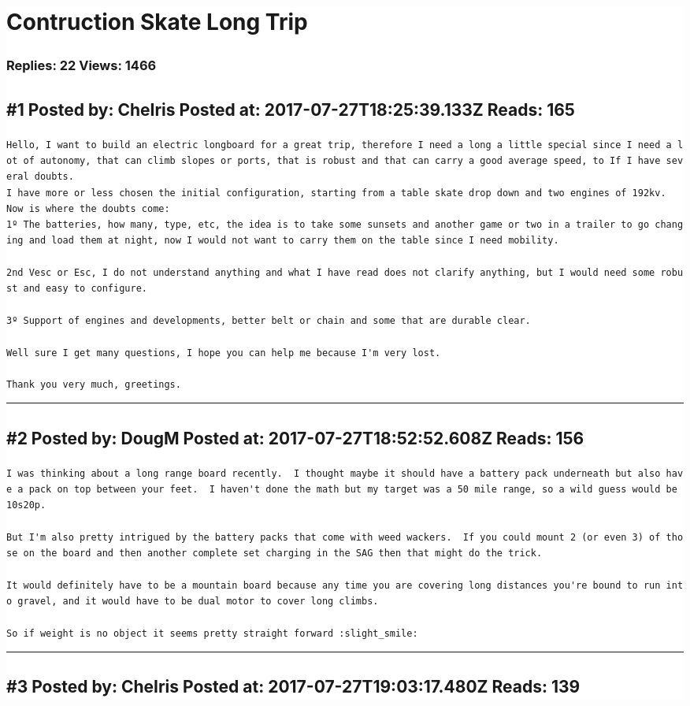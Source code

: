 # Contruction Skate Long Trip

### Replies: 22 Views: 1466

## \#1 Posted by: CheIris Posted at: 2017-07-27T18:25:39.133Z Reads: 165

```
Hello, I want to build an electric longboard for a great trip, therefore I need a long a little special since I need a lot of autonomy, that can climb slopes or ports, that is robust and that can carry a good average speed, to If I have several doubts.
I have more or less chosen the initial configuration, starting from a table skate drop down and two engines of 192kv.
Now is where the doubts come:
1º The batteries, how many, type, etc, the idea is to take some sunsets and another game or two in a trailer to go changing and load them at night, now I would not want to carry them on the table since I need mobility.

2nd Vesc or Esc, I do not understand anything and what I have read does not clarify anything, but I would need some robust and easy to configure.

3º Support of engines and developments, better belt or chain and some that are durable clear.

Well sure I get many questions, I hope you can help me because I'm very lost.

Thank you very much, greetings.
```

---
## \#2 Posted by: DougM Posted at: 2017-07-27T18:52:52.608Z Reads: 156

```
I was thinking about a long range board recently.  I thought maybe it should have a battery pack underneath but also have a pack on top between your feet.  I haven't done the math but my target was a 50 mile range, so a wild guess would be 10s20p.

But I'm also pretty intrigued by the battery packs that come with weed wackers.  If you could mount 2 (or even 3) of those on the board and then another complete set charging in the SAG then that might do the trick.

It would definitely have to be a mountain board because any time you are covering long distances you're bound to run into gravel, and it would have to be dual motor to cover long climbs.

So if weight is no object it seems pretty straight forward :slight_smile:
```

---
## \#3 Posted by: CheIris Posted at: 2017-07-27T19:03:17.480Z Reads: 139
